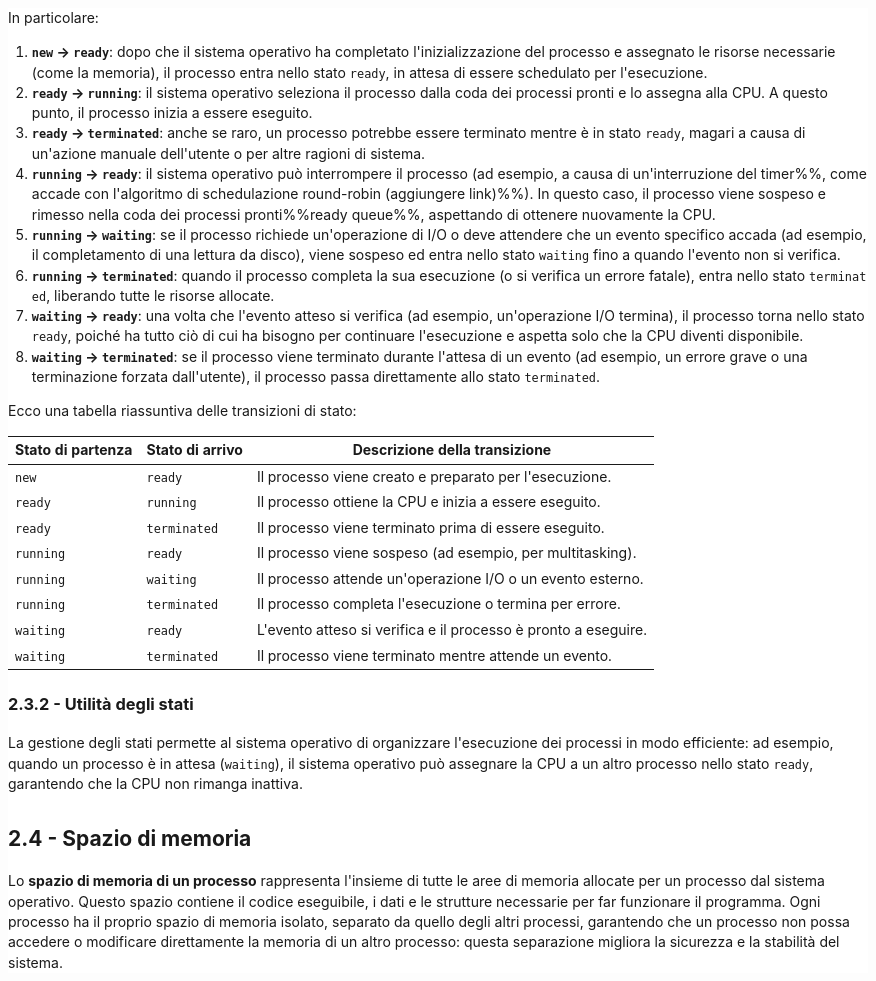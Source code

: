 In particolare:
1. **`new` → `ready`**: dopo che il sistema operativo ha completato l'inizializzazione del processo e assegnato le risorse necessarie (come la memoria), il processo entra nello stato `ready`, in attesa di essere schedulato per l'esecuzione.
2. **`ready` → `running`**: il sistema operativo seleziona il processo dalla coda dei processi pronti e lo assegna alla CPU. A questo punto, il processo inizia a essere eseguito.
3. **`ready` → `terminated`**: anche se raro, un processo potrebbe essere terminato mentre è in stato `ready`, magari a causa di un'azione manuale dell'utente o per altre ragioni di sistema.
4. **`running` → `ready`**: il sistema operativo può interrompere il processo (ad esempio, a causa di un'interruzione del timer%%, come accade con l'algoritmo di schedulazione round-robin (aggiungere link)%%). In questo caso, il processo viene sospeso e rimesso nella coda dei processi pronti%%ready queue%%, aspettando di ottenere nuovamente la CPU.
5. **`running` → `waiting`**: se il processo richiede un'operazione di I/O o deve attendere che un evento specifico accada (ad esempio, il completamento di una lettura da disco), viene sospeso ed entra nello stato `waiting` fino a quando l'evento non si verifica.
6. **`running` → `terminated`**: quando il processo completa la sua esecuzione (o si verifica un errore fatale), entra nello stato `terminated`, liberando tutte le risorse allocate.
7. **`waiting` → `ready`**: una volta che l'evento atteso si verifica (ad esempio, un'operazione I/O termina), il processo torna nello stato `ready`, poiché ha tutto ciò di cui ha bisogno per continuare l'esecuzione e aspetta solo che la CPU diventi disponibile.
8. **`waiting` → `terminated`**: se il processo viene terminato durante l'attesa di un evento (ad esempio, un errore grave o una terminazione forzata dall'utente), il processo passa direttamente allo stato `terminated`.

Ecco una tabella riassuntiva delle transizioni di stato:

| Stato di partenza | Stato di arrivo | Descrizione della transizione                                  |
| ----------------- | --------------- | -------------------------------------------------------------- |
| `new`             | `ready`         | Il processo viene creato e preparato per l'esecuzione.         |
| `ready`           | `running`       | Il processo ottiene la CPU e inizia a essere eseguito.         |
| `ready`           | `terminated`    | Il processo viene terminato prima di essere eseguito.          |
| `running`         | `ready`         | Il processo viene sospeso (ad esempio, per multitasking).      |
| `running`         | `waiting`       | Il processo attende un'operazione I/O o un evento esterno.     |
| `running`         | `terminated`    | Il processo completa l'esecuzione o termina per errore.        |
| `waiting`         | `ready`         | L'evento atteso si verifica e il processo è pronto a eseguire. |
| `waiting`         | `terminated`    | Il processo viene terminato mentre attende un evento.          |

### 2.3.2 - Utilità degli stati

La gestione degli stati permette al sistema operativo di organizzare l'esecuzione dei processi in modo efficiente: ad esempio, quando un processo è in attesa (`waiting`), il sistema operativo può assegnare la CPU a un altro processo nello stato `ready`, garantendo che la CPU non rimanga inattiva.

## 2.4 - Spazio di memoria

Lo **spazio di memoria di un processo** rappresenta l'insieme di tutte le aree di memoria allocate per un processo dal sistema operativo. Questo spazio contiene il codice eseguibile, i dati e le strutture necessarie per far funzionare il programma. Ogni processo ha il proprio spazio di memoria isolato, separato da quello degli altri processi, garantendo che un processo non possa accedere o modificare direttamente la memoria di un altro processo: questa separazione migliora la sicurezza e la stabilità del sistema.
